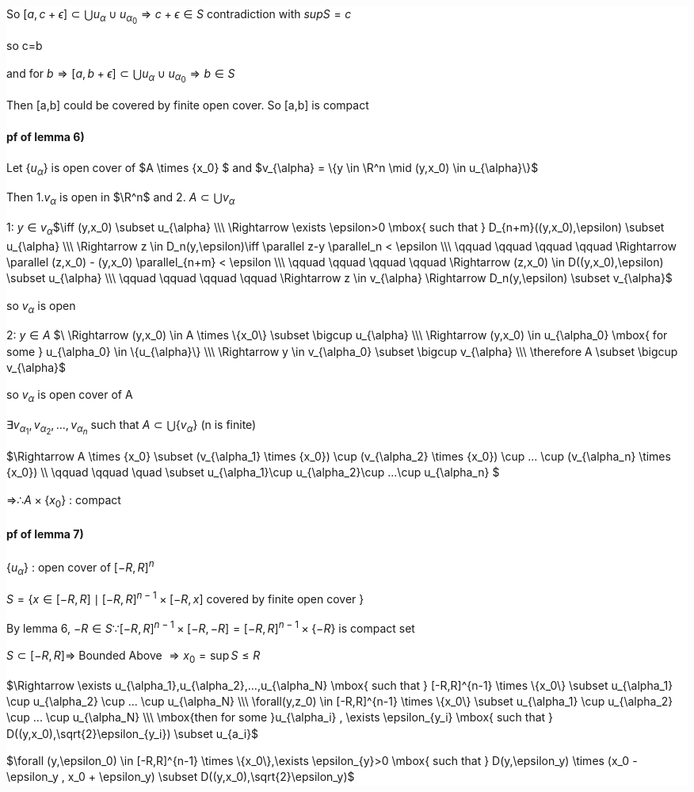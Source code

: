 $\mbox{So } [a,c+\epsilon] \subset  \bigcup u_{\alpha} \cup u_{\alpha_0} \Rightarrow c+ \epsilon \in S$ contradiction with $sup S = c$ 

so c=b

and for $b \Rightarrow [a,b+\epsilon] \subset \bigcup u_{\alpha} \cup u_{\alpha_0} \Rightarrow b \in S$

Then [a,b] could be covered by finite open cover. So [a,b] is compact

#### pf of lemma 6)

Let $\{u_{\alpha}\}$ is open cover of $A \times \{x_0\} $ and  $v_{\alpha} = \{y \in \R^n \mid (y,x_0) \in u_{\alpha}\}$

Then 1.$v_{\alpha}$ is open in $\R^n$ and 2. $A \subset \bigcup v_{\alpha}$ 

1: $y \in v_{\alpha}$$\iff (y,x_0) \subset u_{\alpha} \\\ \Rightarrow \exists \epsilon>0  \mbox{ such that } D_{n+m}((y,x_0),\epsilon) \subset u_{\alpha} \\\ \Rightarrow z \in D_n(y,\epsilon)\iff \parallel z-y \parallel_n < \epsilon \\\ \qquad \qquad \qquad \qquad \Rightarrow \parallel (z,x_0) - (y,x_0) \parallel_{n+m} < \epsilon \\\ \qquad \qquad \qquad \qquad \Rightarrow (z,x_0) \in D((y,x_0),\epsilon) \subset u_{\alpha} \\\ \qquad \qquad \qquad \qquad \Rightarrow  z \in v_{\alpha} \Rightarrow D_n(y,\epsilon) \subset v_{\alpha}$

so $v_{\alpha}$ is open  

2: $y \in A$ $\ \Rightarrow (y,x_0) \in A \times \{x_0\} \subset \bigcup u_{\alpha} \\\ \Rightarrow (y,x_0) \in u_{\alpha_0} \mbox{ for some } u_{\alpha_0} \in \{u_{\alpha}\} \\\ \Rightarrow y \in v_{\alpha_0} \subset \bigcup v_{\alpha} \\\ \therefore A \subset \bigcup v_{\alpha}$

so $v_{\alpha}$ is open cover of A

$\exists v_{\alpha_1},v_{\alpha_2},...,v_{\alpha_n} \mbox{ such that } A \subset \bigcup \{v_{\alpha}\}$ (n is finite)

$\Rightarrow A \times \{x_0\} \subset (v_{\alpha_1} \times \{x_0\}) \cup (v_{\alpha_2} \times \{x_0\}) \cup ... \cup (v_{\alpha_n} \times \{x_0\}) \\\ \qquad \qquad \quad \subset u_{\alpha_1}\cup u_{\alpha_2}\cup ...\cup u_{\alpha_n} $

$\Rightarrow \therefore A \times \{x_0\} \mbox{ : compact}$

#### pf of lemma 7)

$\{u_{\alpha}\}$ : open cover of $[-R,R]^n$

$S = \{x \in [-R,R] \mid [-R,R]^{n-1} \times [-R,x] \mbox{ covered by finite open cover }\}$

By lemma 6, $-R \in S \because [-R,R]^{n-1}\times [-R,-R] = [-R,R]^{n-1} \times \{-R\} \mbox{ is compact set}$

$S \subset [-R,R] \Rightarrow$ Bounded Above $\Rightarrow x_0 = \sup S \leq R$

$\Rightarrow \exists u_{\alpha_1},u_{\alpha_2},...,u_{\alpha_N} \mbox{ such that } [-R,R]^{n-1} \times \{x_0\} \subset u_{\alpha_1} \cup u_{\alpha_2} \cup ... \cup u_{\alpha_N} \\\ \forall(y,z_0) \in [-R,R]^{n-1} \times \{x_0\} \subset u_{\alpha_1} \cup u_{\alpha_2} \cup ... \cup u_{\alpha_N} \\\ \mbox{then for some }u_{\alpha_i} , \exists \epsilon_{y_i} \mbox{ such that } D((y,x_0),\sqrt{2}\epsilon_{y_i}) \subset u_{a_i}$

$\forall (y,\epsilon_0) \in [-R,R]^{n-1} \times \{x_0\},\exists \epsilon_{y}>0 \mbox{ such that } D(y,\epsilon_y) \times (x_0 - \epsilon_y , x_0 + \epsilon_y) \subset D((y,x_0),\sqrt{2}\epsilon_y)$
